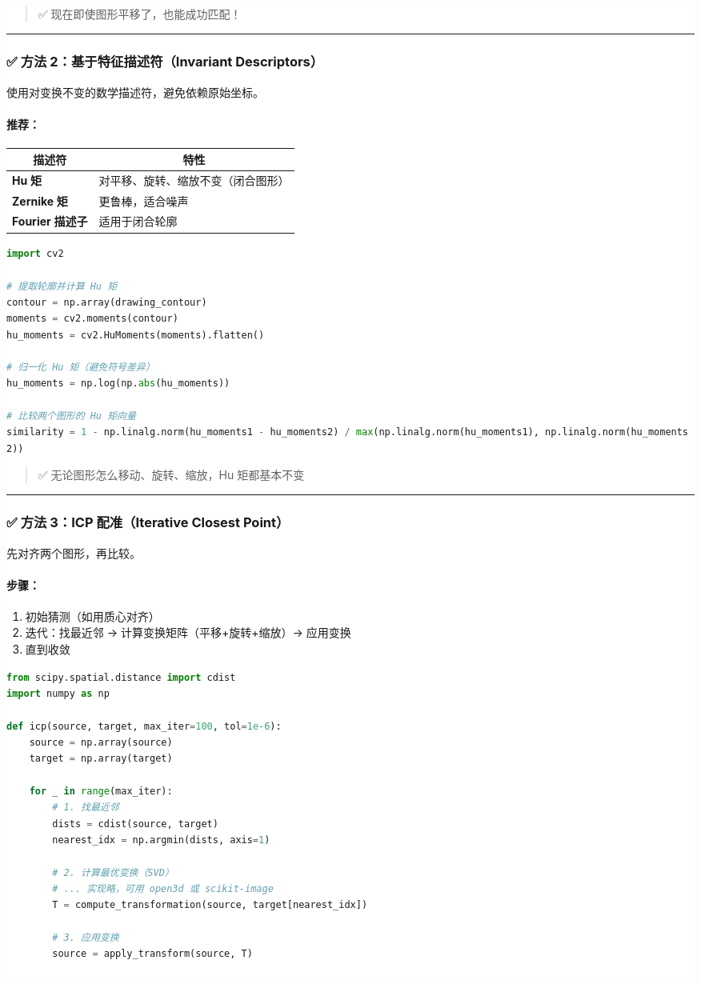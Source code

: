 > ✅ 现在即使图形平移了，也能成功匹配！

---

### ✅ 方法 2：**基于特征描述符（Invariant Descriptors）**

使用对变换不变的数学描述符，避免依赖原始坐标。

#### 推荐：
| 描述符             | 特性                               |
| ------------------ | ---------------------------------- |
| **Hu 矩**          | 对平移、旋转、缩放不变（闭合图形） |
| **Zernike 矩**     | 更鲁棒，适合噪声                   |
| **Fourier 描述子** | 适用于闭合轮廓                     |

```python
import cv2

# 提取轮廓并计算 Hu 矩
contour = np.array(drawing_contour)
moments = cv2.moments(contour)
hu_moments = cv2.HuMoments(moments).flatten()

# 归一化 Hu 矩（避免符号差异）
hu_moments = np.log(np.abs(hu_moments))

# 比较两个图形的 Hu 矩向量
similarity = 1 - np.linalg.norm(hu_moments1 - hu_moments2) / max(np.linalg.norm(hu_moments1), np.linalg.norm(hu_moments2))
```

> ✅ 无论图形怎么移动、旋转、缩放，Hu 矩都基本不变

---

### ✅ 方法 3：**ICP 配准（Iterative Closest Point）**

先对齐两个图形，再比较。

#### 步骤：
1. 初始猜测（如用质心对齐）
2. 迭代：找最近邻 → 计算变换矩阵（平移+旋转+缩放）→ 应用变换
3. 直到收敛

```python
from scipy.spatial.distance import cdist
import numpy as np

def icp(source, target, max_iter=100, tol=1e-6):
    source = np.array(source)
    target = np.array(target)
    
    for _ in range(max_iter):
        # 1. 找最近邻
        dists = cdist(source, target)
        nearest_idx = np.argmin(dists, axis=1)
        
        # 2. 计算最优变换（SVD）
        # ... 实现略，可用 open3d 或 scikit-image
        T = compute_transformation(source, target[nearest_idx])
        
        # 3. 应用变换
        source = apply_transform(source, T)
        
```